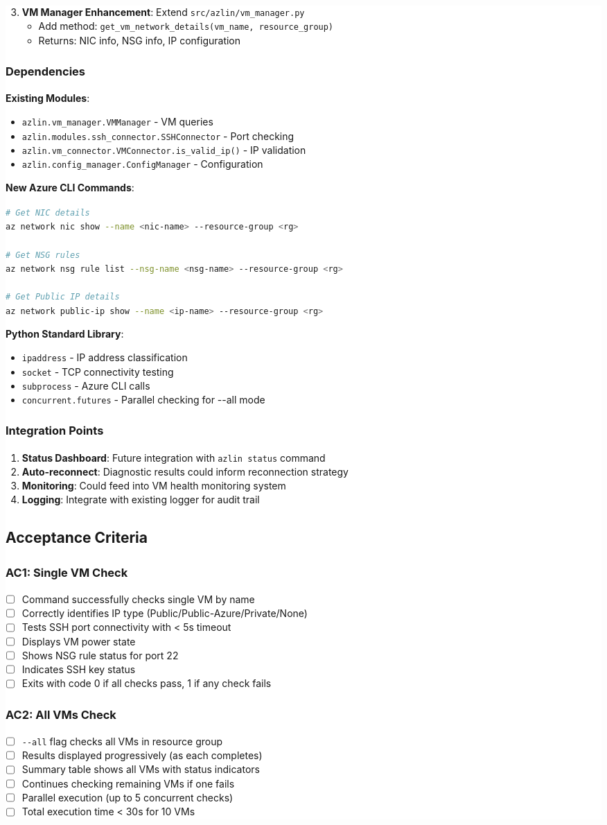 3. **VM Manager Enhancement**: Extend `src/azlin/vm_manager.py`
   - Add method: `get_vm_network_details(vm_name, resource_group)`
   - Returns: NIC info, NSG info, IP configuration

### Dependencies

**Existing Modules**:
- `azlin.vm_manager.VMManager` - VM queries
- `azlin.modules.ssh_connector.SSHConnector` - Port checking
- `azlin.vm_connector.VMConnector.is_valid_ip()` - IP validation
- `azlin.config_manager.ConfigManager` - Configuration

**New Azure CLI Commands**:
```bash
# Get NIC details
az network nic show --name <nic-name> --resource-group <rg>

# Get NSG rules
az network nsg rule list --nsg-name <nsg-name> --resource-group <rg>

# Get Public IP details
az network public-ip show --name <ip-name> --resource-group <rg>
```

**Python Standard Library**:
- `ipaddress` - IP address classification
- `socket` - TCP connectivity testing
- `subprocess` - Azure CLI calls
- `concurrent.futures` - Parallel checking for --all mode

### Integration Points

1. **Status Dashboard**: Future integration with `azlin status` command
2. **Auto-reconnect**: Diagnostic results could inform reconnection strategy
3. **Monitoring**: Could feed into VM health monitoring system
4. **Logging**: Integrate with existing logger for audit trail

## Acceptance Criteria

### AC1: Single VM Check
- [ ] Command successfully checks single VM by name
- [ ] Correctly identifies IP type (Public/Public-Azure/Private/None)
- [ ] Tests SSH port connectivity with < 5s timeout
- [ ] Displays VM power state
- [ ] Shows NSG rule status for port 22
- [ ] Indicates SSH key status
- [ ] Exits with code 0 if all checks pass, 1 if any check fails

### AC2: All VMs Check
- [ ] `--all` flag checks all VMs in resource group
- [ ] Results displayed progressively (as each completes)
- [ ] Summary table shows all VMs with status indicators
- [ ] Continues checking remaining VMs if one fails
- [ ] Parallel execution (up to 5 concurrent checks)
- [ ] Total execution time < 30s for 10 VMs
